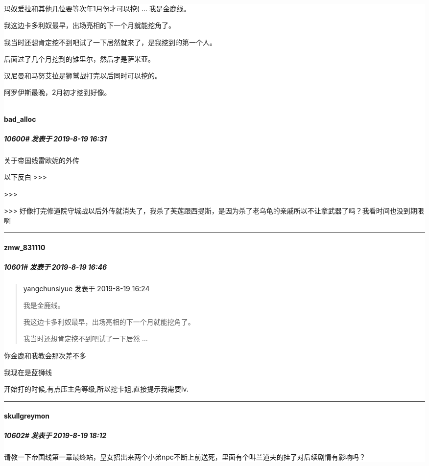 
玛奴爱拉和其他几位要等次年1月份才可以挖( ...</blockquote>
我是金鹿线。

我这边卡多利奴最早，出场亮相的下一个月就能挖角了。

我当时还想肯定挖不到吧试了一下居然就来了，是我挖到的第一个人。

后面过了几个月挖到的锥里尔，然后才是萨米亚。

汉尼曼和马努艾拉是狮鹫战打完以后同时可以挖的。

阿罗伊斯最晚，2月初才挖到好像。


-----

####  bad_alloc  
##### 10600#       发表于 2019-8-19 16:31


关于帝国线雷欧妮的外传

以下反白
&gt;&gt;&gt;

&gt;&gt;&gt;

&gt;&gt;&gt;
好像打完修道院守城战以后外传就消失了，我杀了芙莲跟西提斯，是因为杀了老乌龟的亲戚所以不让拿武器了吗？我看时间也没到期限啊


-----

####  zmw_831110  
##### 10601#       发表于 2019-8-19 16:46


<blockquote><a href="httphttps://bbs.saraba1st.com/2b/forum.php?mod=redirect&amp;goto=findpost&amp;pid=44966606&amp;ptid=1810654" target="_blank">yangchunsiyue 发表于 2019-8-19 16:24</a>

我是金鹿线。

我这边卡多利奴最早，出场亮相的下一个月就能挖角了。

我当时还想肯定挖不到吧试了一下居然 ...</blockquote>
你金鹿和我教会那次差不多


我现在是蓝狮线


开始打的时候,有点压主角等级,所以挖卡姐,直接提示我需要lv.


-----

####  skullgreymon  
##### 10602#       发表于 2019-8-19 18:12


请教一下帝国线第一章最终站，皇女招出来两个小弟npc不断上前送死，里面有个叫兰道夫的挂了对后续剧情有影响吗？
